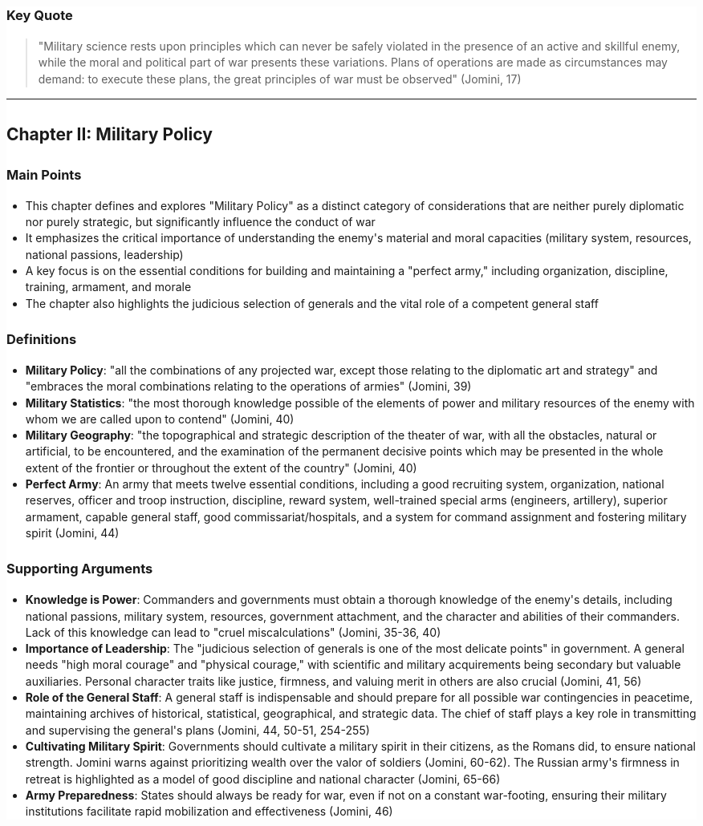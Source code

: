 ### Key Quote
> "Military science rests upon principles which can never be safely violated in the presence of an active and skillful enemy, while the moral and political part of war presents these variations. Plans of operations are made as circumstances may demand: to execute these plans, the great principles of war must be observed" (Jomini, 17)

---

## Chapter II: Military Policy

### Main Points
- This chapter defines and explores "Military Policy" as a distinct category of considerations that are neither purely diplomatic nor purely strategic, but significantly influence the conduct of war
- It emphasizes the critical importance of understanding the enemy's material and moral capacities (military system, resources, national passions, leadership)
- A key focus is on the essential conditions for building and maintaining a "perfect army," including organization, discipline, training, armament, and morale
- The chapter also highlights the judicious selection of generals and the vital role of a competent general staff

### Definitions
- **Military Policy**: "all the combinations of any projected war, except those relating to the diplomatic art and strategy" and "embraces the moral combinations relating to the operations of armies" (Jomini, 39)
- **Military Statistics**: "the most thorough knowledge possible of the elements of power and military resources of the enemy with whom we are called upon to contend" (Jomini, 40)
- **Military Geography**: "the topographical and strategic description of the theater of war, with all the obstacles, natural or artificial, to be encountered, and the examination of the permanent decisive points which may be presented in the whole extent of the frontier or throughout the extent of the country" (Jomini, 40)
- **Perfect Army**: An army that meets twelve essential conditions, including a good recruiting system, organization, national reserves, officer and troop instruction, discipline, reward system, well-trained special arms (engineers, artillery), superior armament, capable general staff, good commissariat/hospitals, and a system for command assignment and fostering military spirit (Jomini, 44)

### Supporting Arguments
- **Knowledge is Power**: Commanders and governments must obtain a thorough knowledge of the enemy's details, including national passions, military system, resources, government attachment, and the character and abilities of their commanders. Lack of this knowledge can lead to "cruel miscalculations" (Jomini, 35-36, 40)
- **Importance of Leadership**: The "judicious selection of generals is one of the most delicate points" in government. A general needs "high moral courage" and "physical courage," with scientific and military acquirements being secondary but valuable auxiliaries. Personal character traits like justice, firmness, and valuing merit in others are also crucial (Jomini, 41, 56)
- **Role of the General Staff**: A general staff is indispensable and should prepare for all possible war contingencies in peacetime, maintaining archives of historical, statistical, geographical, and strategic data. The chief of staff plays a key role in transmitting and supervising the general's plans (Jomini, 44, 50-51, 254-255)
- **Cultivating Military Spirit**: Governments should cultivate a military spirit in their citizens, as the Romans did, to ensure national strength. Jomini warns against prioritizing wealth over the valor of soldiers (Jomini, 60-62). The Russian army's firmness in retreat is highlighted as a model of good discipline and national character (Jomini, 65-66)
- **Army Preparedness**: States should always be ready for war, even if not on a constant war-footing, ensuring their military institutions facilitate rapid mobilization and effectiveness (Jomini, 46)
